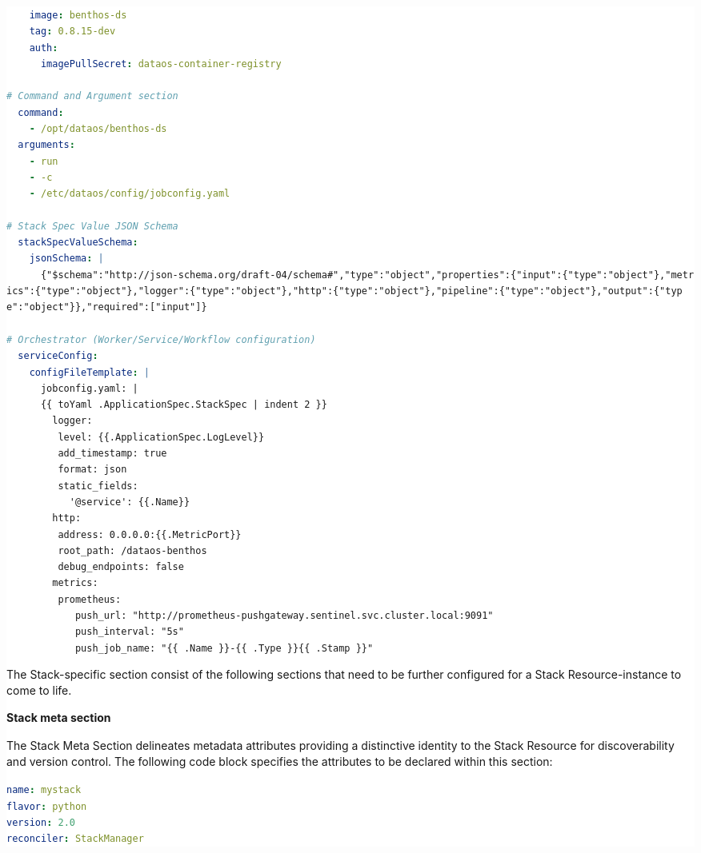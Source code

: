 ```yaml
    image: benthos-ds
    tag: 0.8.15-dev
    auth:
      imagePullSecret: dataos-container-registry

# Command and Argument section
  command:
    - /opt/dataos/benthos-ds
  arguments:
    - run
    - -c
    - /etc/dataos/config/jobconfig.yaml

# Stack Spec Value JSON Schema
  stackSpecValueSchema:
    jsonSchema: |
      {"$schema":"http://json-schema.org/draft-04/schema#","type":"object","properties":{"input":{"type":"object"},"metrics":{"type":"object"},"logger":{"type":"object"},"http":{"type":"object"},"pipeline":{"type":"object"},"output":{"type":"object"}},"required":["input"]}

# Orchestrator (Worker/Service/Workflow configuration)
  serviceConfig:
    configFileTemplate: |
      jobconfig.yaml: |
      {{ toYaml .ApplicationSpec.StackSpec | indent 2 }}
        logger:
         level: {{.ApplicationSpec.LogLevel}}
         add_timestamp: true
         format: json
         static_fields:
           '@service': {{.Name}}
        http:
         address: 0.0.0.0:{{.MetricPort}}
         root_path: /dataos-benthos
         debug_endpoints: false
        metrics:
         prometheus:
            push_url: "http://prometheus-pushgateway.sentinel.svc.cluster.local:9091"
            push_interval: "5s"
            push_job_name: "{{ .Name }}-{{ .Type }}{{ .Stamp }}"
```

The Stack-specific section consist of the following sections that need to be further configured for a Stack Resource-instance to come to life. 

**Stack meta section**

The Stack Meta Section delineates metadata attributes providing a distinctive identity to the Stack Resource for discoverability and version control. The following code block specifies the attributes to be declared within this section:

```yaml
name: mystack
flavor: python
version: 2.0
reconciler: StackManager
```
